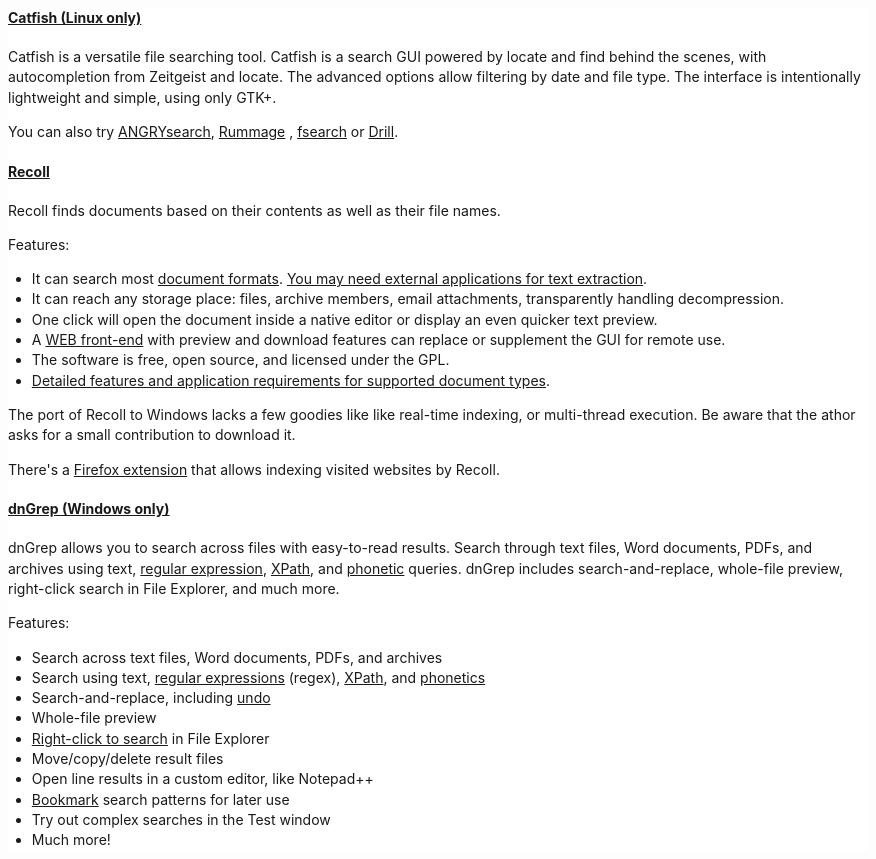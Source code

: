 
#### [Catfish (Linux only)](http://www.twotoasts.de/index.php/catfish/)


Catfish is a versatile file searching tool. Catfish is a search GUI powered by locate and find behind the scenes, with autocompletion from Zeitgeist and locate. The advanced options allow filtering by date and file type. The interface is intentionally lightweight and simple, using only GTK+.


You can also try [ANGRYsearch](https://github.com/DoTheEvo/ANGRYsearch), [Rummage](https://facelessuser.github.io/Rummage/)
, [fsearch](https://github.com/cboxdoerfer/fsearch) or [Drill](https://github.com/yatima1460/Drill).


#### [Recoll](https://www.lesbonscomptes.com/recoll/)


Recoll finds documents based on their contents as well as their file names.


Features:
- It can search most [document formats](https://www.lesbonscomptes.com/recoll/pages/features.html#doctypes). [You may need external applications for text extraction](https://www.lesbonscomptes.com/recoll/pages/features.html#doctypes).
- It can reach any storage place: files, archive members, email attachments, transparently handling decompression.
- One click will open the document inside a native editor or display an even quicker text preview.
- A [WEB front-end](https://framagit.org/medoc92/recollwebui/) with preview and download features can replace or supplement the GUI for remote use.
- The software is free, open source, and licensed under the GPL.
- [Detailed features and application requirements for supported document types](https://www.lesbonscomptes.com/recoll/pages/features.html).


The port of Recoll to Windows lacks a few goodies like like real-time indexing, or multi-thread execution. Be aware that the athor asks for a small contribution to download it.


There's a [Firefox extension](https://addons.mozilla.org/en-US/firefox/addon/recoll-we/) that allows indexing visited websites by Recoll.


#### [dnGrep (Windows only)](https://dngrep.github.io/)


dnGrep allows you to search across files with easy-to-read results. Search through text files, Word documents, PDFs, and archives using text, [regular expression](https://github.com/dnGrep/dnGrep/wiki/Regular-Expressions), [XPath](https://github.com/dnGrep/dnGrep/wiki/XPath), and [phonetic](https://github.com/dnGrep/dnGrep/wiki/Phonetic) queries. dnGrep includes search-and-replace, whole-file preview, right-click search in File Explorer, and much more.


Features:
- Search across text files, Word documents, PDFs, and archives
- Search using text, [regular expressions](https://github.com/dnGrep/dnGrep/wiki/Regular-Expressions) (regex), [XPath](https://%20github.com/dnGrep/dnGrep/wiki/XPath), and [phonetics](https://github.com/dnGrep/dnGrep/wiki/Phonetic)
- Search-and-replace, including [undo](https://github.com/dnGrep/dnGrep/wiki/Undo)
- Whole-file preview
- [Right-click to search](https://github.com/dnGrep/dnGrep/wiki/Shell-Integration) in File Explorer
- Move/copy/delete result files
- Open line results in a custom editor, like Notepad++
- [Bookmark](https://github.com/dnGrep/dnGrep/wiki/Bookmarks) search patterns for later use
- Try out complex searches in the Test window
- Much more!

